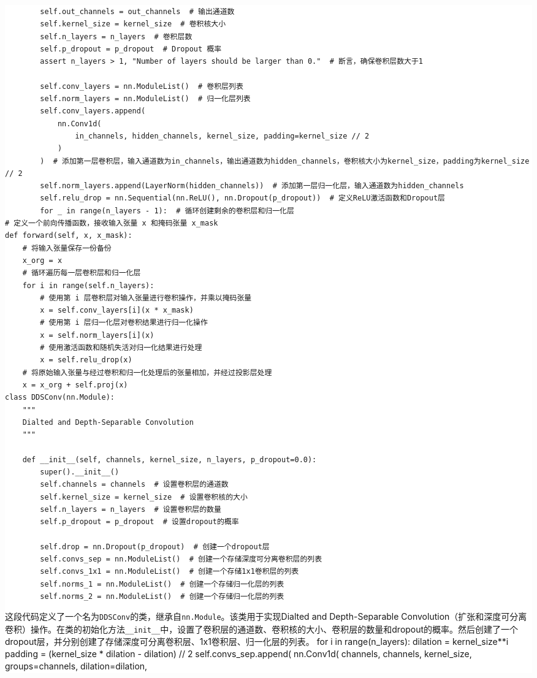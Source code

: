 ```
        self.out_channels = out_channels  # 输出通道数
        self.kernel_size = kernel_size  # 卷积核大小
        self.n_layers = n_layers  # 卷积层数
        self.p_dropout = p_dropout  # Dropout 概率
        assert n_layers > 1, "Number of layers should be larger than 0."  # 断言，确保卷积层数大于1

        self.conv_layers = nn.ModuleList()  # 卷积层列表
        self.norm_layers = nn.ModuleList()  # 归一化层列表
        self.conv_layers.append(
            nn.Conv1d(
                in_channels, hidden_channels, kernel_size, padding=kernel_size // 2
            )
        )  # 添加第一层卷积层，输入通道数为in_channels，输出通道数为hidden_channels，卷积核大小为kernel_size，padding为kernel_size // 2
        self.norm_layers.append(LayerNorm(hidden_channels))  # 添加第一层归一化层，输入通道数为hidden_channels
        self.relu_drop = nn.Sequential(nn.ReLU(), nn.Dropout(p_dropout))  # 定义ReLU激活函数和Dropout层
        for _ in range(n_layers - 1):  # 循环创建剩余的卷积层和归一化层
# 定义一个前向传播函数，接收输入张量 x 和掩码张量 x_mask
def forward(self, x, x_mask):
    # 将输入张量保存一份备份
    x_org = x
    # 循环遍历每一层卷积层和归一化层
    for i in range(self.n_layers):
        # 使用第 i 层卷积层对输入张量进行卷积操作，并乘以掩码张量
        x = self.conv_layers[i](x * x_mask)
        # 使用第 i 层归一化层对卷积结果进行归一化操作
        x = self.norm_layers[i](x)
        # 使用激活函数和随机失活对归一化结果进行处理
        x = self.relu_drop(x)
    # 将原始输入张量与经过卷积和归一化处理后的张量相加，并经过投影层处理
    x = x_org + self.proj(x)
class DDSConv(nn.Module):
    """
    Dialted and Depth-Separable Convolution
    """

    def __init__(self, channels, kernel_size, n_layers, p_dropout=0.0):
        super().__init__()
        self.channels = channels  # 设置卷积层的通道数
        self.kernel_size = kernel_size  # 设置卷积核的大小
        self.n_layers = n_layers  # 设置卷积层的数量
        self.p_dropout = p_dropout  # 设置dropout的概率

        self.drop = nn.Dropout(p_dropout)  # 创建一个dropout层
        self.convs_sep = nn.ModuleList()  # 创建一个存储深度可分离卷积层的列表
        self.convs_1x1 = nn.ModuleList()  # 创建一个存储1x1卷积层的列表
        self.norms_1 = nn.ModuleList()  # 创建一个存储归一化层的列表
        self.norms_2 = nn.ModuleList()  # 创建一个存储归一化层的列表
```

这段代码定义了一个名为`DDSConv`的类，继承自`nn.Module`。该类用于实现Dialted and Depth-Separable Convolution（扩张和深度可分离卷积）操作。在类的初始化方法`__init__`中，设置了卷积层的通道数、卷积核的大小、卷积层的数量和dropout的概率。然后创建了一个dropout层，并分别创建了存储深度可分离卷积层、1x1卷积层、归一化层的列表。
        for i in range(n_layers):
            dilation = kernel_size**i
            padding = (kernel_size * dilation - dilation) // 2
            self.convs_sep.append(
                nn.Conv1d(
                    channels,
                    channels,
                    kernel_size,
                    groups=channels,
                    dilation=dilation,